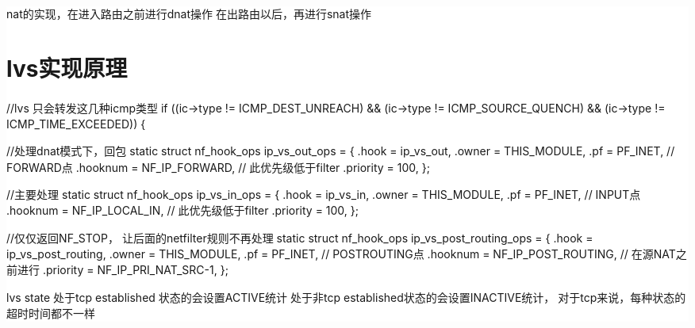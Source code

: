 nat的实现，在进入路由之前进行dnat操作
在出路由以后，再进行snat操作

# lvs实现原理

 //lvs 只会转发这几种icmp类型
 if ((ic->type != ICMP_DEST_UNREACH) &&
     (ic->type != ICMP_SOURCE_QUENCH) &&
     (ic->type != ICMP_TIME_EXCEEDED)) {


//处理dnat模式下，回包
static struct nf_hook_ops ip_vs_out_ops = {
 .hook  = ip_vs_out,
 .owner  = THIS_MODULE,
 .pf  = PF_INET,
// FORWARD点
 .hooknum        = NF_IP_FORWARD,
// 此优先级低于filter
 .priority       = 100,
};

//主要处理
static struct nf_hook_ops ip_vs_in_ops = {
 .hook  = ip_vs_in,
 .owner  = THIS_MODULE,
 .pf  = PF_INET,
// INPUT点
 .hooknum        = NF_IP_LOCAL_IN,
// 此优先级低于filter
 .priority       = 100,
};

//仅仅返回NF_STOP， 让后面的netfilter规则不再处理
static struct nf_hook_ops ip_vs_post_routing_ops = {
 .hook  = ip_vs_post_routing,
 .owner  = THIS_MODULE,
 .pf  = PF_INET,
// POSTROUTING点
 .hooknum        = NF_IP_POST_ROUTING,
// 在源NAT之前进行
 .priority       = NF_IP_PRI_NAT_SRC-1,
};


lvs state 处于tcp established 状态的会设置ACTIVE统计
处于非tcp established状态的会设置INACTIVE统计，
对于tcp来说，每种状态的超时时间都不一样
